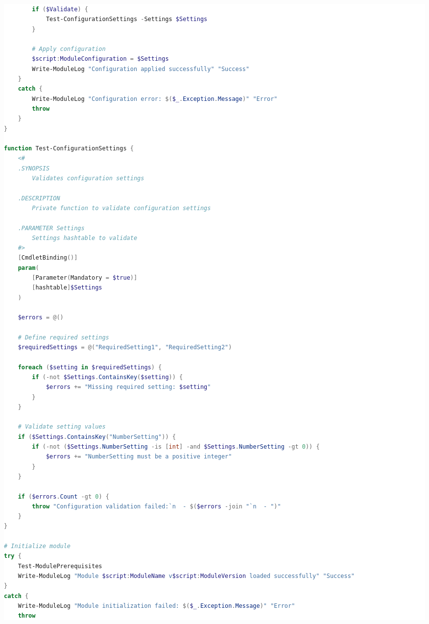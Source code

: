 ```powershell
        if ($Validate) {
            Test-ConfigurationSettings -Settings $Settings
        }

        # Apply configuration
        $script:ModuleConfiguration = $Settings
        Write-ModuleLog "Configuration applied successfully" "Success"
    }
    catch {
        Write-ModuleLog "Configuration error: $($_.Exception.Message)" "Error"
        throw
    }
}

function Test-ConfigurationSettings {
    <#
    .SYNOPSIS
        Validates configuration settings

    .DESCRIPTION
        Private function to validate configuration settings

    .PARAMETER Settings
        Settings hashtable to validate
    #>
    [CmdletBinding()]
    param(
        [Parameter(Mandatory = $true)]
        [hashtable]$Settings
    )

    $errors = @()

    # Define required settings
    $requiredSettings = @("RequiredSetting1", "RequiredSetting2")

    foreach ($setting in $requiredSettings) {
        if (-not $Settings.ContainsKey($setting)) {
            $errors += "Missing required setting: $setting"
        }
    }

    # Validate setting values
    if ($Settings.ContainsKey("NumberSetting")) {
        if (-not ($Settings.NumberSetting -is [int] -and $Settings.NumberSetting -gt 0)) {
            $errors += "NumberSetting must be a positive integer"
        }
    }

    if ($errors.Count -gt 0) {
        throw "Configuration validation failed:`n  - $($errors -join "`n  - ")"
    }
}

# Initialize module
try {
    Test-ModulePrerequisites
    Write-ModuleLog "Module $script:ModuleName v$script:ModuleVersion loaded successfully" "Success"
}
catch {
    Write-ModuleLog "Module initialization failed: $($_.Exception.Message)" "Error"
    throw
```
